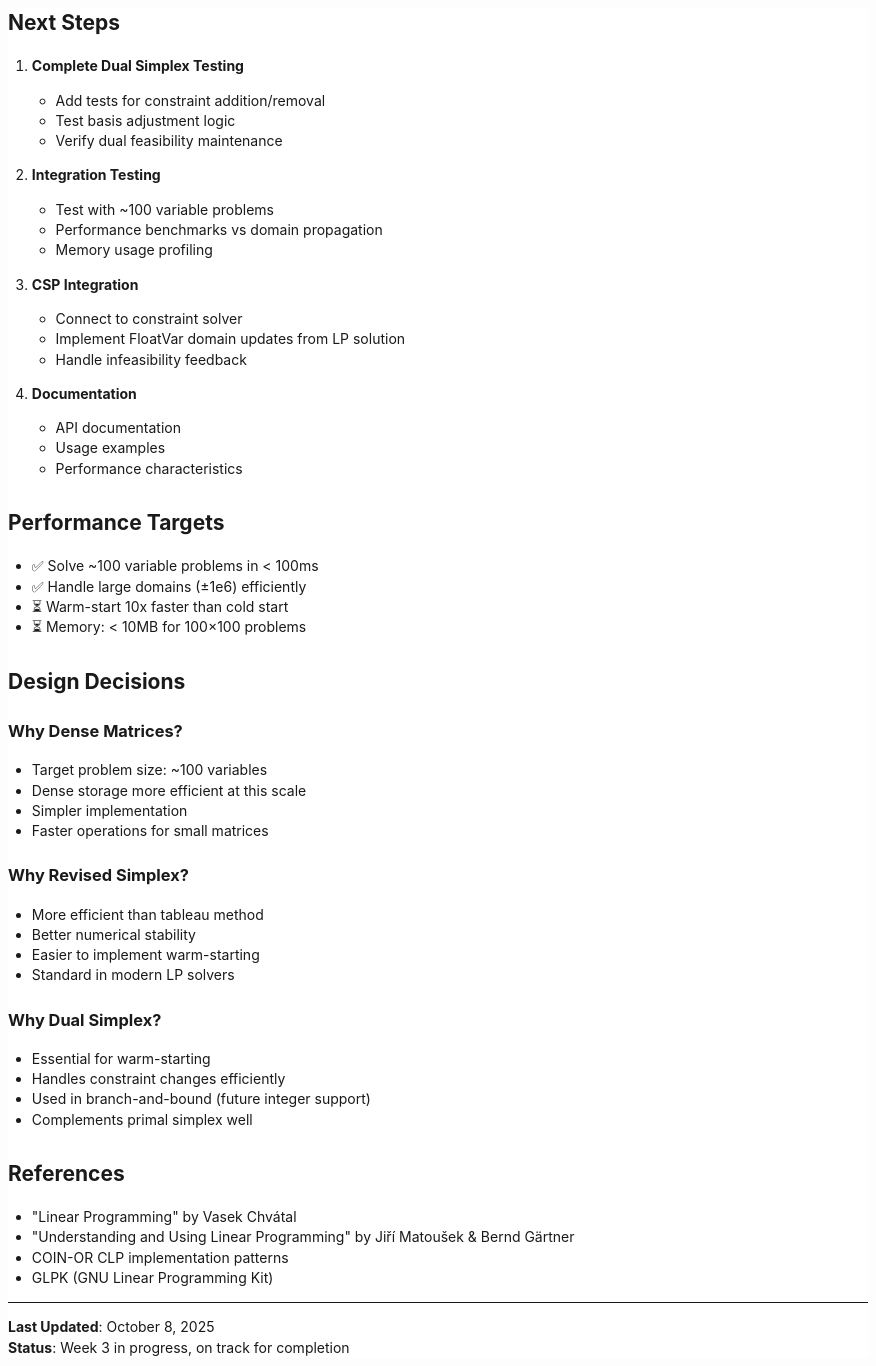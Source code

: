 ## Next Steps

1. **Complete Dual Simplex Testing**
   - Add tests for constraint addition/removal
   - Test basis adjustment logic
   - Verify dual feasibility maintenance

2. **Integration Testing**
   - Test with ~100 variable problems
   - Performance benchmarks vs domain propagation
   - Memory usage profiling

3. **CSP Integration**
   - Connect to constraint solver
   - Implement FloatVar domain updates from LP solution
   - Handle infeasibility feedback

4. **Documentation**
   - API documentation
   - Usage examples
   - Performance characteristics

## Performance Targets

- ✅ Solve ~100 variable problems in < 100ms
- ✅ Handle large domains (±1e6) efficiently
- ⏳ Warm-start 10x faster than cold start
- ⏳ Memory: < 10MB for 100×100 problems

## Design Decisions

### Why Dense Matrices?
- Target problem size: ~100 variables
- Dense storage more efficient at this scale
- Simpler implementation
- Faster operations for small matrices

### Why Revised Simplex?
- More efficient than tableau method
- Better numerical stability
- Easier to implement warm-starting
- Standard in modern LP solvers

### Why Dual Simplex?
- Essential for warm-starting
- Handles constraint changes efficiently
- Used in branch-and-bound (future integer support)
- Complements primal simplex well

## References

- "Linear Programming" by Vasek Chvátal
- "Understanding and Using Linear Programming" by Jiří Matoušek & Bernd Gärtner
- COIN-OR CLP implementation patterns
- GLPK (GNU Linear Programming Kit)

---

**Last Updated**: October 8, 2025  
**Status**: Week 3 in progress, on track for completion
